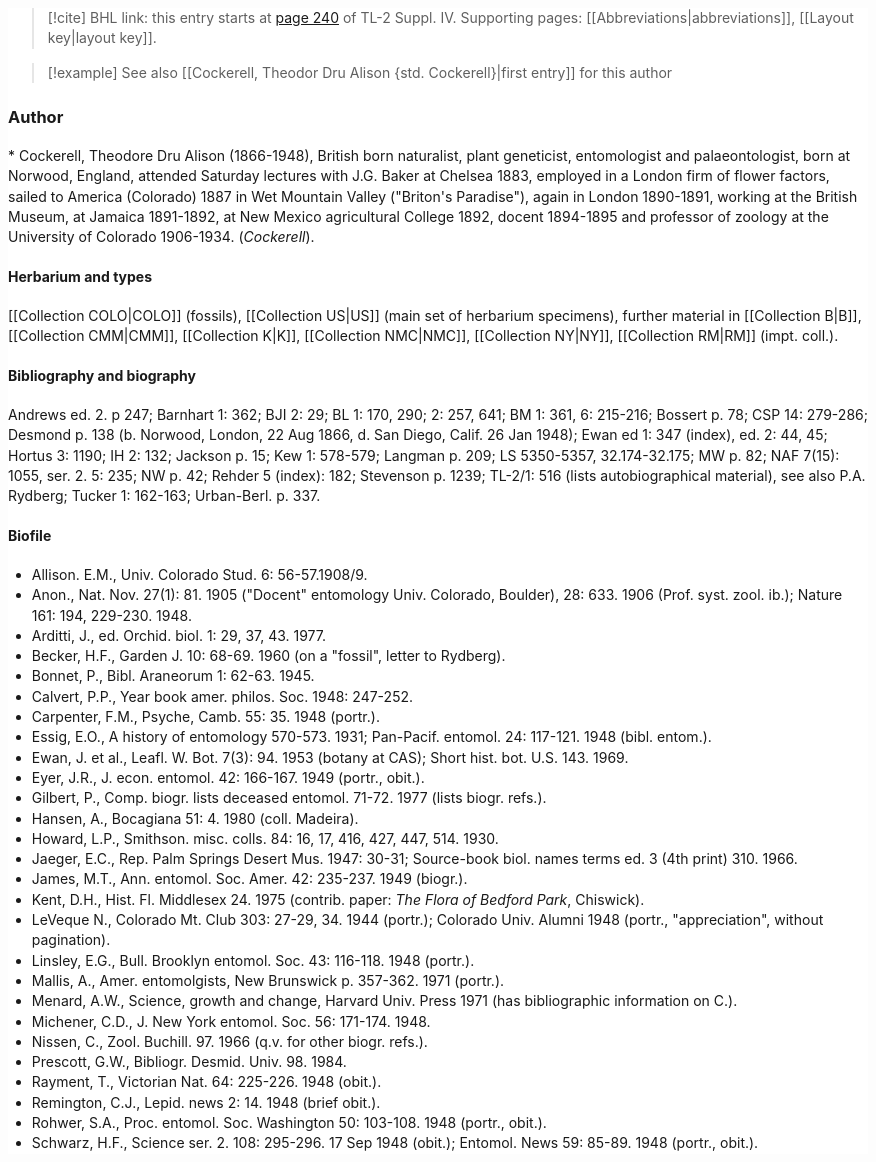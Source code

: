 > [!cite] BHL link: this entry starts at [page 240](https://www.biodiversitylibrary.org/item/103860#page/250/mode/1up) of TL-2 Suppl. IV.
> Supporting pages: [[Abbreviations|abbreviations]], [[Layout key|layout key]].

> [!example] See also [[Cockerell, Theodor Dru Alison {std. Cockerell}|first entry]] for this author

### Author

\* Cockerell, Theodore Dru Alison (1866-1948), British born naturalist, plant geneticist, entomologist and palaeontologist, born at Norwood, England, attended Saturday lectures with J.G. Baker at Chelsea 1883, employed in a London firm of flower factors, sailed to America (Colorado) 1887 in Wet Mountain Valley ("Briton's Paradise"), again in London 1890-1891, working at the British Museum, at Jamaica 1891-1892, at New Mexico agricultural College 1892, docent 1894-1895 and professor of zoology at the University of Colorado 1906-1934. (*Cockerell*).

#### Herbarium and types

[[Collection COLO|COLO]] (fossils), [[Collection US|US]] (main set of herbarium specimens), further material in [[Collection B|B]], [[Collection CMM|CMM]], [[Collection K|K]], [[Collection NMC|NMC]], [[Collection NY|NY]], [[Collection RM|RM]] (impt. coll.).

#### Bibliography and biography

Andrews ed. 2. p 247; Barnhart 1: 362; BJI 2: 29; BL 1: 170, 290; 2: 257, 641; BM 1: 361, 6: 215-216; Bossert p. 78; CSP 14: 279-286; Desmond p. 138 (b. Norwood, London, 22 Aug 1866, d. San Diego, Calif. 26 Jan 1948); Ewan ed 1: 347 (index), ed. 2: 44, 45; Hortus 3: 1190; IH 2: 132; Jackson p. 15; Kew 1: 578-579; Langman p. 209; LS 5350-5357, 32.174-32.175; MW p. 82; NAF 7(15): 1055, ser. 2. 5: 235; NW p. 42; Rehder 5 (index): 182; Stevenson p. 1239; TL-2/1: 516 (lists autobiographical material), see also P.A. Rydberg; Tucker 1: 162-163; Urban-Berl. p. 337.

#### Biofile

- Allison. E.M., Univ. Colorado Stud. 6: 56-57.1908/9.
- Anon., Nat. Nov. 27(1): 81. 1905 ("Docent" entomology Univ. Colorado, Boulder), 28: 633. 1906 (Prof. syst. zool. ib.); Nature 161: 194, 229-230. 1948.
- Arditti, J., ed. Orchid. biol. 1: 29, 37, 43. 1977.
- Becker, H.F., Garden J. 10: 68-69. 1960 (on a "fossil", letter to Rydberg).
- Bonnet, P., Bibl. Araneorum 1: 62-63. 1945.
- Calvert, P.P., Year book amer. philos. Soc. 1948: 247-252.
- Carpenter, F.M., Psyche, Camb. 55: 35. 1948 (portr.).
- Essig, E.O., A history of entomology 570-573. 1931; Pan-Pacif. entomol. 24: 117-121. 1948 (bibl. entom.).
- Ewan, J. et al., Leafl. W. Bot. 7(3): 94. 1953 (botany at CAS); Short hist. bot. U.S. 143. 1969.
- Eyer, J.R., J. econ. entomol. 42: 166-167. 1949 (portr., obit.).
- Gilbert, P., Comp. biogr. lists deceased entomol. 71-72. 1977 (lists biogr. refs.).
- Hansen, A., Bocagiana 51: 4. 1980 (coll. Madeira).
- Howard, L.P., Smithson. misc. colls. 84: 16, 17, 416, 427, 447, 514. 1930.
- Jaeger, E.C., Rep. Palm Springs Desert Mus. 1947: 30-31; Source-book biol. names terms ed. 3 (4th print) 310. 1966.
- James, M.T., Ann. entomol. Soc. Amer. 42: 235-237. 1949 (biogr.).
- Kent, D.H., Hist. Fl. Middlesex 24. 1975 (contrib. paper: *The Flora of Bedford Park*, Chiswick).
- LeVeque N., Colorado Mt. Club 303: 27-29, 34. 1944 (portr.); Colorado Univ. Alumni 1948 (portr., "appreciation", without pagination).
- Linsley, E.G., Bull. Brooklyn entomol. Soc. 43: 116-118. 1948 (portr.).
- Mallis, A., Amer. entomolgists, New Brunswick p. 357-362. 1971 (portr.).
- Menard, A.W., Science, growth and change, Harvard Univ. Press 1971 (has bibliographic information on C.).
- Michener, C.D., J. New York entomol. Soc. 56: 171-174. 1948.
- Nissen, C., Zool. Buchill. 97. 1966 (q.v. for other biogr. refs.).
- Prescott, G.W., Bibliogr. Desmid. Univ. 98. 1984.
- Rayment, T., Victorian Nat. 64: 225-226. 1948 (obit.).
- Remington, C.J., Lepid. news 2: 14. 1948 (brief obit.).
- Rohwer, S.A., Proc. entomol. Soc. Washington 50: 103-108. 1948 (portr., obit.).
- Schwarz, H.F., Science ser. 2. 108: 295-296. 17 Sep 1948 (obit.); Entomol. News 59: 85-89. 1948 (portr., obit.).